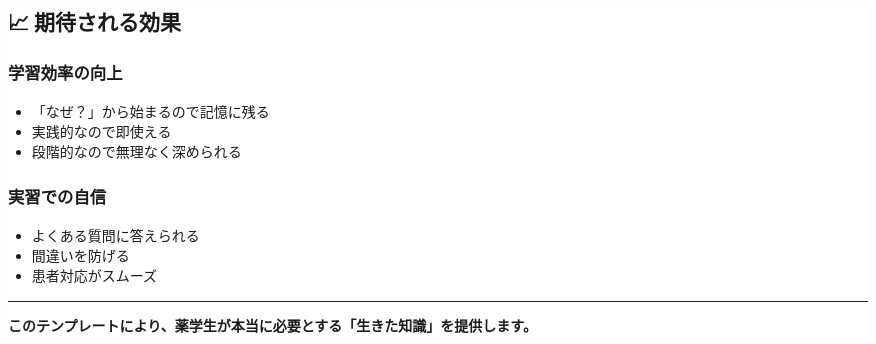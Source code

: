 
## 📈 期待される効果

### 学習効率の向上
- 「なぜ？」から始まるので記憶に残る
- 実践的なので即使える
- 段階的なので無理なく深められる

### 実習での自信
- よくある質問に答えられる
- 間違いを防げる
- 患者対応がスムーズ

---

**このテンプレートにより、薬学生が本当に必要とする「生きた知識」を提供します。**